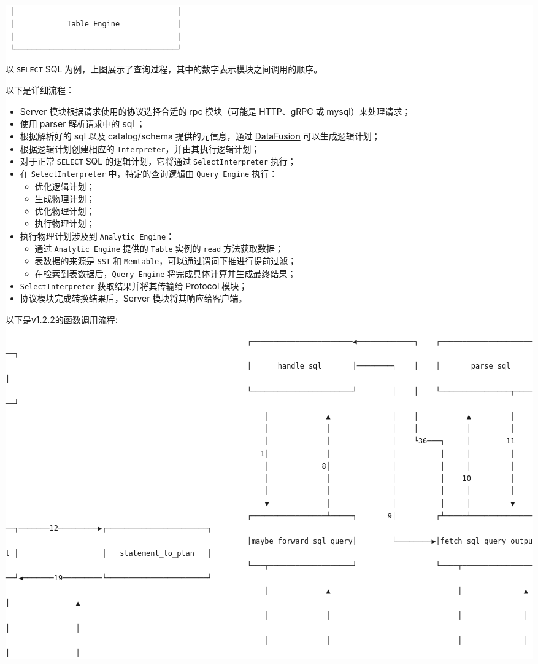 ```plaintext
 │                                     │
 │            Table Engine             │
 │                                     │
 └─────────────────────────────────────┘
```

以 `SELECT` SQL 为例，上图展示了查询过程，其中的数字表示模块之间调用的顺序。

以下是详细流程：

- Server 模块根据请求使用的协议选择合适的 rpc 模块（可能是 HTTP、gRPC 或 mysql）来处理请求；
- 使用 parser 解析请求中的 sql ；
- 根据解析好的 sql 以及 catalog/schema 提供的元信息，通过 [DataFusion](https://github.com/apache/arrow-datafusion) 可以生成逻辑计划；
- 根据逻辑计划创建相应的 `Interpreter`，并由其执行逻辑计划；
- 对于正常 `SELECT` SQL 的逻辑计划，它将通过 `SelectInterpreter` 执行；
- 在 `SelectInterpreter` 中，特定的查询逻辑由 `Query Engine` 执行：
  - 优化逻辑计划；
  - 生成物理计划；
  - 优化物理计划；
  - 执行物理计划；
- 执行物理计划涉及到 `Analytic Engine`：
  - 通过 `Analytic Engine` 提供的 `Table` 实例的 `read` 方法获取数据；
  - 表数据的来源是 `SST` 和 `Memtable`，可以通过谓词下推进行提前过滤；
  - 在检索到表数据后，`Query Engine` 将完成具体计算并生成最终结果；
- `SelectInterpreter` 获取结果并将其传输给 Protocol 模块；
- 协议模块完成转换结果后，Server 模块将其响应给客户端。

以下是[v1.2.2](https://github.com/apache/incubator-horaedb/releases/tag/v1.2.2)的函数调用流程:

```
                                                       ┌───────────────────────◀─────────────┐    ┌───────────────────────┐
                                                       │      handle_sql       │────────┐    │    │       parse_sql       │
                                                       └───────────────────────┘        │    │    └────────────────┬──────┘
                                                           │             ▲              │    │           ▲         │
                                                           │             │              │    │           │         │
                                                           │             │              │    └36───┐     │        11
                                                          1│             │              │          │     │         │
                                                           │            8│              │          │     │         │
                                                           │             │              │          │    10         │
                                                           │             │              │          │     │         │
                                                           ▼             │              │          │     │         ▼
                                                       ┌─────────────────┴─────┐       9│         ┌┴─────┴────────────────┐───────12─────────▶┌───────────────────────┐
                                                       │maybe_forward_sql_query│        └────────▶│fetch_sql_query_output │                   │   statement_to_plan   │
                                                       └───┬───────────────────┘                  └────┬──────────────────┘◀───────19─────────└───────────────────────┘
                                                           │             ▲                             │              ▲                           │               ▲
                                                           │             │                             │              │                           │               │
                                                           │             │                             │              │                           │               │
```